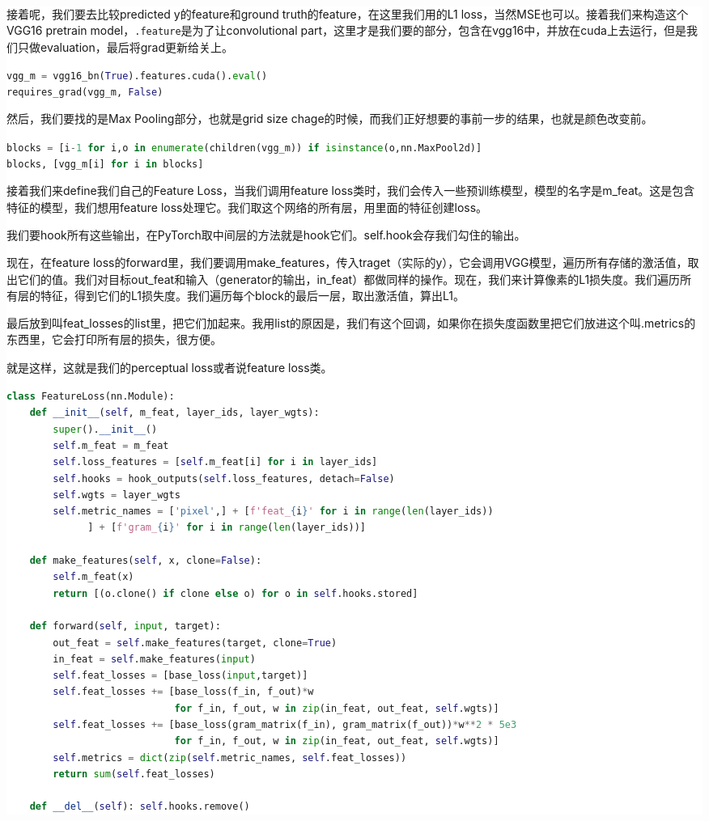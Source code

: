接着呢，我们要去比较predicted y的feature和ground truth的feature，在这里我们用的L1 loss，当然MSE也可以。接着我们来构造这个VGG16 pretrain model，`.feature`是为了让convolutional part，这里才是我们要的部分，包含在vgg16中，并放在cuda上去运行，但是我们只做evaluation，最后将grad更新给关上。

```python
vgg_m = vgg16_bn(True).features.cuda().eval()
requires_grad(vgg_m, False)
```

然后，我们要找的是Max Pooling部分，也就是grid size chage的时候，而我们正好想要的事前一步的结果，也就是颜色改变前。

```python
blocks = [i-1 for i,o in enumerate(children(vgg_m)) if isinstance(o,nn.MaxPool2d)]
blocks, [vgg_m[i] for i in blocks]
```

接着我们来define我们自己的Feature Loss，当我们调用feature loss类时，我们会传入一些预训练模型，模型的名字是m\_feat。这是包含特征的模型，我们想用feature loss处理它。我们取这个网络的所有层，用里面的特征创建loss。

我们要hook所有这些输出，在PyTorch取中间层的方法就是hook它们。self.hook会存我们勾住的输出。

现在，在feature loss的forward里，我们要调用make\_features，传入traget（实际的y），它会调用VGG模型，遍历所有存储的激活值，取出它们的值。我们对目标out\_feat和输入（generator的输出，in\_feat）都做同样的操作。现在，我们来计算像素的L1损失度。我们遍历所有层的特征，得到它们的L1损失度。我们遍历每个block的最后一层，取出激活值，算出L1。

最后放到叫feat\_losses的list里，把它们加起来。我用list的原因是，我们有这个回调，如果你在损失度函数里把它们放进这个叫.metrics的东西里，它会打印所有层的损失，很方便。

就是这样，这就是我们的perceptual loss或者说feature loss类。

```python
class FeatureLoss(nn.Module):
    def __init__(self, m_feat, layer_ids, layer_wgts):
        super().__init__()
        self.m_feat = m_feat
        self.loss_features = [self.m_feat[i] for i in layer_ids]
        self.hooks = hook_outputs(self.loss_features, detach=False)
        self.wgts = layer_wgts
        self.metric_names = ['pixel',] + [f'feat_{i}' for i in range(len(layer_ids))
              ] + [f'gram_{i}' for i in range(len(layer_ids))]

    def make_features(self, x, clone=False):
        self.m_feat(x)
        return [(o.clone() if clone else o) for o in self.hooks.stored]

    def forward(self, input, target):
        out_feat = self.make_features(target, clone=True)
        in_feat = self.make_features(input)
        self.feat_losses = [base_loss(input,target)]
        self.feat_losses += [base_loss(f_in, f_out)*w
                             for f_in, f_out, w in zip(in_feat, out_feat, self.wgts)]
        self.feat_losses += [base_loss(gram_matrix(f_in), gram_matrix(f_out))*w**2 * 5e3
                             for f_in, f_out, w in zip(in_feat, out_feat, self.wgts)]
        self.metrics = dict(zip(self.metric_names, self.feat_losses))
        return sum(self.feat_losses)

    def __del__(self): self.hooks.remove()
```
